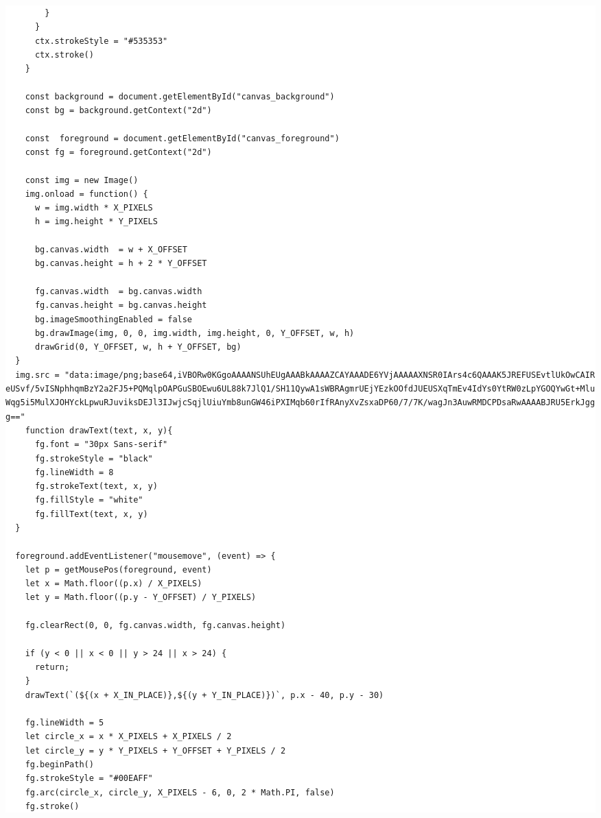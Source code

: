             }
          }
          ctx.strokeStyle = "#535353"
          ctx.stroke()
        }
        
        const background = document.getElementById("canvas_background")
        const bg = background.getContext("2d")
        
        const  foreground = document.getElementById("canvas_foreground")
        const fg = foreground.getContext("2d")

        const img = new Image()
        img.onload = function() {
          w = img.width * X_PIXELS
          h = img.height * Y_PIXELS

          bg.canvas.width  = w + X_OFFSET
          bg.canvas.height = h + 2 * Y_OFFSET

          fg.canvas.width  = bg.canvas.width
          fg.canvas.height = bg.canvas.height
          bg.imageSmoothingEnabled = false
          bg.drawImage(img, 0, 0, img.width, img.height, 0, Y_OFFSET, w, h)
          drawGrid(0, Y_OFFSET, w, h + Y_OFFSET, bg)
      }
      img.src = "data:image/png;base64,iVBORw0KGgoAAAANSUhEUgAAABkAAAAZCAYAAADE6YVjAAAAAXNSR0IArs4c6QAAAK5JREFUSEvtlUkOwCAIReUSvf/5vISNphhqmBzY2a2FJ5+PQMqlpOAPGuSBOEwu6UL88k7JlQ1/SH11QywA1sWBRAgmrUEjYEzkOOfdJUEUSXqTmEv4IdYs0YtRW0zLpYGOQYwGt+MluWqg5i5MulXJOHYckLpwuRJuviksDEJl3IJwjcSqjlUiuYmb8unGW46iPXIMqb60rIfRAnyXvZsxaDP60/7/7K/wagJn3AuwRMDCPDsaRwAAAABJRU5ErkJggg=="
        function drawText(text, x, y){
          fg.font = "30px Sans-serif"
          fg.strokeStyle = "black"
          fg.lineWidth = 8
          fg.strokeText(text, x, y)
          fg.fillStyle = "white"
          fg.fillText(text, x, y)
      }

      foreground.addEventListener("mousemove", (event) => {
        let p = getMousePos(foreground, event)
        let x = Math.floor((p.x) / X_PIXELS)
        let y = Math.floor((p.y - Y_OFFSET) / Y_PIXELS) 
        
        fg.clearRect(0, 0, fg.canvas.width, fg.canvas.height)
        
        if (y < 0 || x < 0 || y > 24 || x > 24) {
          return;
        }
        drawText(`(${(x + X_IN_PLACE)},${(y + Y_IN_PLACE)})`, p.x - 40, p.y - 30)
        
        fg.lineWidth = 5
        let circle_x = x * X_PIXELS + X_PIXELS / 2
        let circle_y = y * Y_PIXELS + Y_OFFSET + Y_PIXELS / 2
        fg.beginPath()
        fg.strokeStyle = "#00EAFF"
        fg.arc(circle_x, circle_y, X_PIXELS - 6, 0, 2 * Math.PI, false)
        fg.stroke()
        
